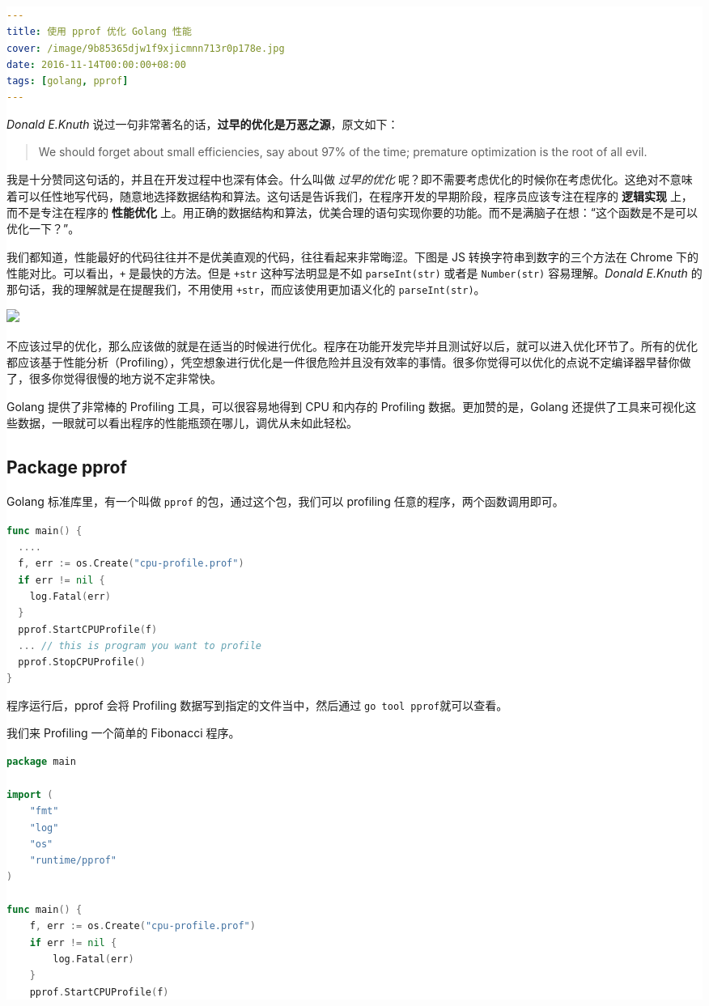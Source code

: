```yaml
---
title: 使用 pprof 优化 Golang 性能
cover: /image/9b85365djw1f9xjicmnn713r0p178e.jpg
date: 2016-11-14T00:00:00+08:00
tags: [golang, pprof]
---
```


_Donald E.Knuth_ 说过一句非常著名的话，**过早的优化是万恶之源**，原文如下：

> We should forget about small efficiencies, say about 97% of the time; premature optimization is the root of all evil.

我是十分赞同这句话的，并且在开发过程中也深有体会。什么叫做 _过早的优化_ 呢？即不需要考虑优化的时候你在考虑优化。这绝对不意味着可以任性地写代码，随意地选择数据结构和算法。这句话是告诉我们，在程序开发的早期阶段，程序员应该专注在程序的 **逻辑实现** 上，而不是专注在程序的 **性能优化** 上。用正确的数据结构和算法，优美合理的语句实现你要的功能。而不是满脑子在想：“这个函数是不是可以优化一下？”。



我们都知道，性能最好的代码往往并不是优美直观的代码，往往看起来非常晦涩。下图是 JS 转换字符串到数字的三个方法在 Chrome 下的性能对比。可以看出，`+` 是最快的方法。但是 `+str` 这种写法明显是不如 `parseInt(str)` 或者是 `Number(str)` 容易理解。_Donald E.Knuth_ 的那句话，我的理解就是在提醒我们，不用使用 `+str`，而应该使用更加语义化的 `parseInt(str)`。

![](/image/9b85365dgw1f9xaluvkarj20qp0733zq.jpg)

不应该过早的优化，那么应该做的就是在适当的时候进行优化。程序在功能开发完毕并且测试好以后，就可以进入优化环节了。所有的优化都应该基于性能分析（Profiling），凭空想象进行优化是一件很危险并且没有效率的事情。很多你觉得可以优化的点说不定编译器早替你做了，很多你觉得很慢的地方说不定非常快。

Golang 提供了非常棒的 Profiling 工具，可以很容易地得到 CPU 和内存的 Profiling 数据。更加赞的是，Golang 还提供了工具来可视化这些数据，一眼就可以看出程序的性能瓶颈在哪儿，调优从未如此轻松。

## Package pprof

Golang 标准库里，有一个叫做 `pprof` 的包，通过这个包，我们可以 profiling 任意的程序，两个函数调用即可。

```go
func main() {
  ....
  f, err := os.Create("cpu-profile.prof")
  if err != nil {
    log.Fatal(err)
  }
  pprof.StartCPUProfile(f)
  ... // this is program you want to profile
  pprof.StopCPUProfile()
}
```

程序运行后，pprof 会将 Profiling 数据写到指定的文件当中，然后通过 `go tool pprof`就可以查看。

我们来 Profiling 一个简单的 Fibonacci 程序。

```go
package main

import (
	"fmt"
	"log"
	"os"
	"runtime/pprof"
)

func main() {
	f, err := os.Create("cpu-profile.prof")
	if err != nil {
		log.Fatal(err)
	}
	pprof.StartCPUProfile(f)
```
